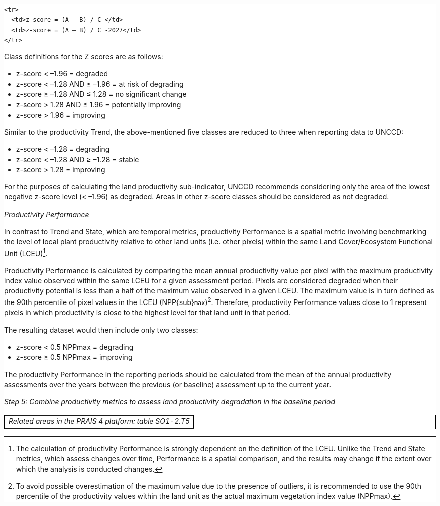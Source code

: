     <tr>
      <td>z-score = (A – B) / C </td>
      <td>z-score = (A – B) / C -2027</td>
    </tr>
  </tbody>
</table>
<p></p>

Class definitions for the Z scores are as follows:

- z-score < –1.96 = degraded
- z-score < –1.28 AND ≥ –1.96 = at risk of degrading
- z-score ≥ –1.28 AND ≤ 1.28 = no significant change
- z-score > 1.28 AND ≤ 1.96 = potentially improving
- z-score > 1.96 = improving

Similar to the productivity Trend, the above-mentioned five classes are reduced to three when reporting data to UNCCD:
- z-score < –1.28 = degrading
- z-score < –1.28 AND ≥ –1.28 = stable
- z-score > 1.28 = improving

For the purposes of calculating the land productivity sub-indicator, UNCCD recommends considering only the area of the lowest negative z-score level (< –1.96) as degraded. Areas in other z-score classes should be considered as not degraded.

_Productivity Performance_

In contrast to Trend and State, which are temporal metrics, productivity Performance is a spatial metric involving benchmarking the level of local plant productivity relative to other land units (i.e. other pixels) within the same Land Cover/Ecosystem Functional Unit (LCEU)[^2].

[^2]: The calculation of productivity Performance is strongly dependent on the definition of the LCEU. Unlike the Trend and State metrics, which assess changes over time, Performance is a spatial comparison, and the results may change if the extent over which the analysis is conducted changes.

Productivity Performance is calculated by comparing the mean annual productivity value per pixel with the maximum productivity index value observed within the same LCEU for a given assessment period. Pixels are considered degraded when their productivity potential is less than a half of the maximum value observed in a given LCEU. The maximum value is in turn defined as the 90th percentile of pixel values in the LCEU (NPP{sub}`max`)[^3]. Therefore, productivity Performance values close to 1 represent pixels in which productivity is close to the highest level for that land unit in that period.

[^3]: To avoid possible overestimation of the maximum value due to the presence of outliers, it is recommended to use the 90th percentile of the productivity values within the land unit as the actual maximum vegetation index value (NPPmax).

The resulting dataset would then include only two classes:
- z-score < 0.5 NPPmax = degrading 
- z-score ≥ 0.5 NPPmax = improving

The productivity Performance in the reporting periods should be calculated from the mean of the annual productivity assessments over the years between the previous (or baseline) assessment up to the current year.  

_Step 5: Combine productivity metrics to assess land productivity degradation in the baseline period_

<table BORDER=1 BORDERCOLOR=BLACK>
  <tbody>
    <tr>
      <td><I>Related areas in the PRAIS 4 platform: table SO1-2.T5</I></td>
    </tr>
  </tbody>
</table>


[^1]: The default UNCCD land cover legend for aggregate reporting is a modified version of the Intergovernmental Panel on Climate Change land use categories, where ‘water bodies’ are separated from ‘wetlands’ and grouped in a seventh class including: lakes, rivers and streams (natural/artificial, standing/flowing, inland/sea), artificial reservoirs, coastal lagoons, and estuaries.
[^4]: 2006 IPCC Guidelines for National Greenhouse Gas Inventories and its 2019 Refinement, as well as the 2013 Supplement to the 2006 IPCC Guidelines for National Greenhouse Gas Inventories: Wetlands.
[^5]: For more information see: ‘Default data: methods and interpretation. A guidance document for 2018 UNCCD reporting’ available at: https://prais.unccd.int/sites/default/files/helper_documents/3-DD_Guidance_EN_1.pdf.").
[^7]: Article 1 of the United Nations Convention to Combat Desertification.